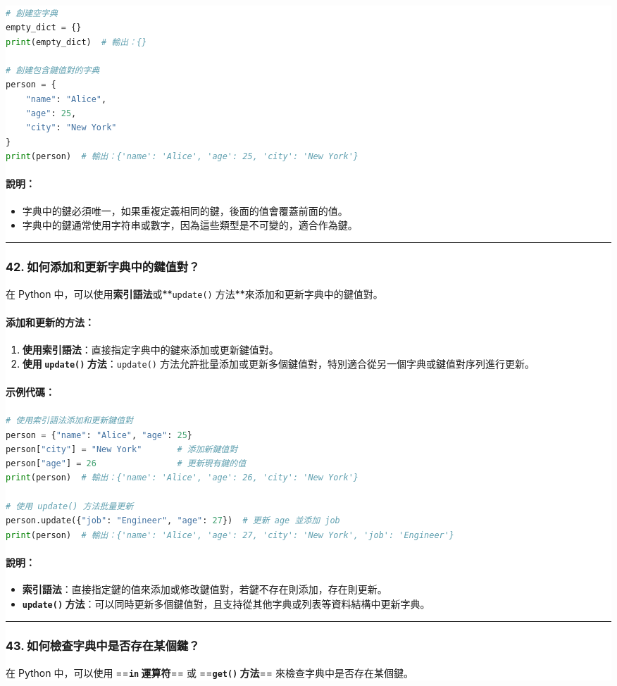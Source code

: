 ```python
# 創建空字典
empty_dict = {}
print(empty_dict)  # 輸出：{}

# 創建包含鍵值對的字典
person = {
    "name": "Alice",
    "age": 25,
    "city": "New York"
}
print(person)  # 輸出：{'name': 'Alice', 'age': 25, 'city': 'New York'}

```
#### 說明：

- 字典中的鍵必須唯一，如果重複定義相同的鍵，後面的值會覆蓋前面的值。
- 字典中的鍵通常使用字符串或數字，因為這些類型是不可變的，適合作為鍵。

---

### 42. 如何添加和更新字典中的鍵值對？

在 Python 中，可以使用**索引語法**或**`update()` 方法**來添加和更新字典中的鍵值對。

#### 添加和更新的方法：

1. **使用索引語法**：直接指定字典中的鍵來添加或更新鍵值對。
2. **使用 `update()` 方法**：`update()` 方法允許批量添加或更新多個鍵值對，特別適合從另一個字典或鍵值對序列進行更新。

#### 示例代碼：
```python
# 使用索引語法添加和更新鍵值對
person = {"name": "Alice", "age": 25}
person["city"] = "New York"       # 添加新鍵值對
person["age"] = 26                # 更新現有鍵的值
print(person)  # 輸出：{'name': 'Alice', 'age': 26, 'city': 'New York'}

# 使用 update() 方法批量更新
person.update({"job": "Engineer", "age": 27})  # 更新 age 並添加 job
print(person)  # 輸出：{'name': 'Alice', 'age': 27, 'city': 'New York', 'job': 'Engineer'}

```
#### 說明：

- **索引語法**：直接指定鍵的值來添加或修改鍵值對，若鍵不存在則添加，存在則更新。
- **`update()` 方法**：可以同時更新多個鍵值對，且支持從其他字典或列表等資料結構中更新字典。

---

### 43. 如何檢查字典中是否存在某個鍵？

在 Python 中，可以使用 ==**`in` 運算符**== 或 ==**`get()` 方法**== 來檢查字典中是否存在某個鍵。
